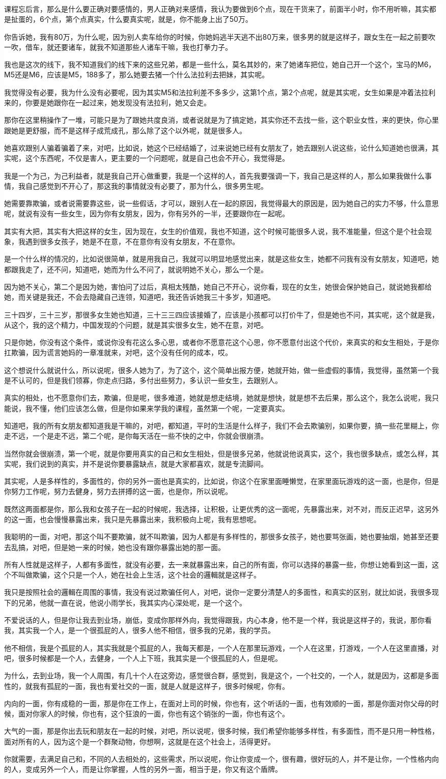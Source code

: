 课程忘后言，那么是什么要正确对要感情的，男人正确对来感情，我认为要做到6个点，现在干货来了，前面半小时，你不用听嘛，其实都是扯蛋的，6个点，第个点真实，什么要真实呢，就是，你不能身上出了50万。

你告诉她，我有80万，为什么呢，因为别人卖车给你的时候，你她妈逃半天逃不出80万来，很多男的就是这样子，跟女生在一起之前要吹一吹，借车，就还要诸车，就我不知道那些人诸车干嘛，我也打拳力子。

我也是这次的线下，我不知道我们的线下来的这些兄弟，都是一些什么，莫名其妙的，来了她诸车把位，她自己开一个这个，宝马的M6，M5还是M6，应该是M5，188多了，那么她要去猪一个什么法拉利去把妹，其实呢。

我觉得没有必要，我为什么没有必要呢，因为其实M5和法拉利差不多多少，这第1个点，第2个点呢，就是其实呢，女生如果是冲着法拉利来的，你要是她跟你在一起过来，她发现没有法拉利，她又会走。

那你在这里稍操作了一堆，可能只是为了跟她共度良消，或者说就是为了搞定她，其实你还不去找一些，这个职业女性，来的更快，你心里跟她是更舒服，而不是这样子成荒成孔，那么除了这个以外呢，就是很多人。

她喜欢跟别人骗着骗着了来，对吧，比如说，她这个已经结婚了，过来说她已经有女朋友了，她去跟别人说这些，论什么知道她也很满，其实呢，这个东西呢，不仅是害人，更主要的一个问题呢，就是自己也会不开心，我觉得是。

我是一个为己，为己利益者，就是我自己开心做重要，我是一个这样的人，首先我要强调一下，我自己是这样的人，那么如果我做什么事情，我自己感觉到不开心了，那这我的事情就没有必要了，那为什么，很多男生呢。

她需要靠欺骗，或者说需要靠这些，说一些假话，才可以，跟别人在一起的原因，我觉得最大的原因是，因为她自己的实力不够，什么意思呢，就说有没有一些女生，因为你有女朋友，因为，你有另外的一半，还要跟你在一起呢。

其实有大把，其实有大把这样的女生，因为现在，女生的价值观，我也不知道，这个时候可能很多人说，我不准能量，但这个是个社会现象，我遇到很多女孩子，她是不在意，不在意你有没有女朋友，不在意你。

是一个什么样的情况的，比如说很简单，就是用我自己，我就可以明显地感觉出来，就是这些女生，她都不问我有没有女朋友，知道吧，她都跟我走了，还不问，知道吧，她而为什么不问了，就说明她不关心，那么一个是。

因为她不关心，第二个是因为她，害怕问了过后，真相太残酷，她自己不开心，说你看，现在的女生，她很会保护她自己，就说她我都给她，而关键是我还，不会去隐藏自己连领，知道吧，我还告诉她我三十多岁，知道吧。

三十四岁，三十三岁，那很多女生她也知道，三十三三四应该接婚了，应该是小孩都可以打价牛了，但是她也不问，其实呢，这个就是我，从这个，我的这个精力，中国发现的个问题，就是其实很多女生，她不在意，对吧。

只是你她，你没有这个条件，或说你没有花这么多心思，或者你不愿意花这个心思，你不愿意付出这个代价，来真实的和女生相处，于是你扛欺骗，因为谎言她妈的一章准就来，对吧，这个没有任何的成本，哎。

这个想说什么就说什么，所以说呢，很多人她为了，为了这个，这个简单出报方便，她就开始，做一些虚假的事情，我觉得，虽然第一个我是不认可的，但是我们领寡，你走点归路，多付出些努力，多认识一些女生，去跟别人。

真实的相处，也不愿意你们去，欺骗，但是呢，很多难道，她就是想走结境，她就是想快，就是想不去后果，那么这个，我怎么说呢，我只能说，我不懂，他们应该怎么做，但是你如果来学我的课程，虽然第一个呢，一定要真实。

知道吧，我的所有女朋友都知道我是干嘛的，对吧，都知道，平时的生活是什么样子，我们不会去欺骗别，如果你要，搞一些花里糊上，你走不远，一个是走不远，第二个呢，是你每天活在一些不快的之中，你就会很崩溃。

当然你就会很崩溃，第一个呢，就是你要用真实的自己和女生相处，但是很多兄弟，他就说他说真实，这个，我也很多缺点，或怎么样，其实呢，我们说到的真实，并不是说你要暴露缺点，就是大家都喜欢，就是专流脚间。

其实呢，人是多样性的，多面性的，你的另外一面也是真实的，比如说，你这个在家里面睡懒觉，在家里面玩游戏的这一面，也是你，但是你努力工作呢，努力去健身，努力去拼搏的这一面，也是你，所以说呢。

既然这两面都是你，那么我和女孩子在一起的时候呢，我选择，让积极，让更优秀的这一面呢，先暴露出来，对不对，而反正迟早，这另外的这一面，也会慢慢暴露出来，我只是先暴露出来，我积极向上呢，我有思想呢。

我聪明的一面，对吧，那这个叫不要欺骗，就不叫欺骗，因为人都是有多样性的，那很多女孩子，她也要骂张画，她也要抽烟，她甚至还要去乱搞，对吧，但是她一来的时候，她也没有跟你暴露出她的那一面。

所有人性就是这样子，人都有多面性，就没有必要，去一来就暴露出来，自己的所有面，你可以选择的暴露一些，你想让她看到这一面，这个不叫做欺骗，这个只是一个人，她在社会上生活，这个社会的邏輯就是这样子。

我只是按照社会的邏輯在周围的事情，我没有说过欺骗任何人，对吧，说你一定要分清楚人的多面性，和真实的区别，就比如说，我很多现下的兄弟，他就一直在说，他说小雨学长，我其实内心深处呢，是一个这个。

不爱说话的人，但是你让我去到业场，崩低，变成你那样外向，我觉得跟我，内心本身，他不是一个样，我说是这样子的，我说，那你看我，其实我一个人，是一个很孤屁的人，很多人他不相信，很多我的兄弟，我的学员。

他不相信，我是个孤屁的人，其实我就是个孤屁的人，我每天都是，一个人在那里玩游戏，一个人在这里，打游戏，一个人在这里直播，对吧，很多时候都是一个人，去健身，一个人上下班，我其实是一个很孤屁的人，但是呢。

为什么，去到业场，我一个人周围，有几十个人在这旁边，感觉很合群，感觉到，我是这个，一个社交的，一个人，就是因为，这都是多面性的，就我有孤屁的一面，我也有爱社交的一面，就是人就是这样子，很多时候呢，你有。

内向的一面，你有成稳的一面，那是你在工作上，在面对上司的时候，你也有，这个听话的一面，也有效顺的一面，那是你面对你父母的时候，面对你家人的时候，你也有，这个狂浪的一面，你也有这个销张的一面，你也有这个。

大气的一面，那是你出去玩和朋友在一起的时候，对吧，所以说呢，很多时候，我们希望你能够多样性，有多面性，而不是只用一种性格，面对所有的人，因为这个是一个群聚动物，你想啊，这就是在这个社会上，活得更好。

你就需要，去满足自己和，不同的人去相处的，这些需求，所以说呢，你让你变成一个，很有趣，很好玩的人，并不是让你，一个性格内向的人，变成另外一个人，而是让你掌握，人性的另外一面，相当于是，你又有这个盾牌。
